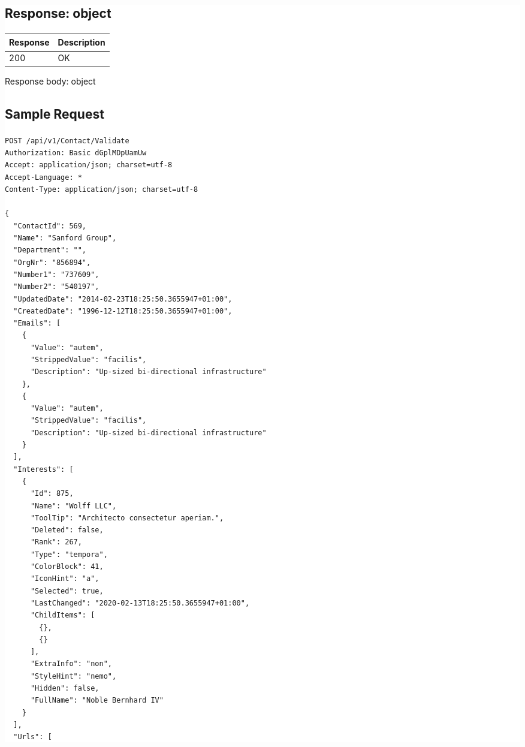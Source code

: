
## Response: object



| Response | Description |
|----------------|-------------|
| 200 | OK |

Response body: object


## Sample Request

```http!
POST /api/v1/Contact/Validate
Authorization: Basic dGplMDpUamUw
Accept: application/json; charset=utf-8
Accept-Language: *
Content-Type: application/json; charset=utf-8

{
  "ContactId": 569,
  "Name": "Sanford Group",
  "Department": "",
  "OrgNr": "856894",
  "Number1": "737609",
  "Number2": "540197",
  "UpdatedDate": "2014-02-23T18:25:50.3655947+01:00",
  "CreatedDate": "1996-12-12T18:25:50.3655947+01:00",
  "Emails": [
    {
      "Value": "autem",
      "StrippedValue": "facilis",
      "Description": "Up-sized bi-directional infrastructure"
    },
    {
      "Value": "autem",
      "StrippedValue": "facilis",
      "Description": "Up-sized bi-directional infrastructure"
    }
  ],
  "Interests": [
    {
      "Id": 875,
      "Name": "Wolff LLC",
      "ToolTip": "Architecto consectetur aperiam.",
      "Deleted": false,
      "Rank": 267,
      "Type": "tempora",
      "ColorBlock": 41,
      "IconHint": "a",
      "Selected": true,
      "LastChanged": "2020-02-13T18:25:50.3655947+01:00",
      "ChildItems": [
        {},
        {}
      ],
      "ExtraInfo": "non",
      "StyleHint": "nemo",
      "Hidden": false,
      "FullName": "Noble Bernhard IV"
    }
  ],
  "Urls": [
```